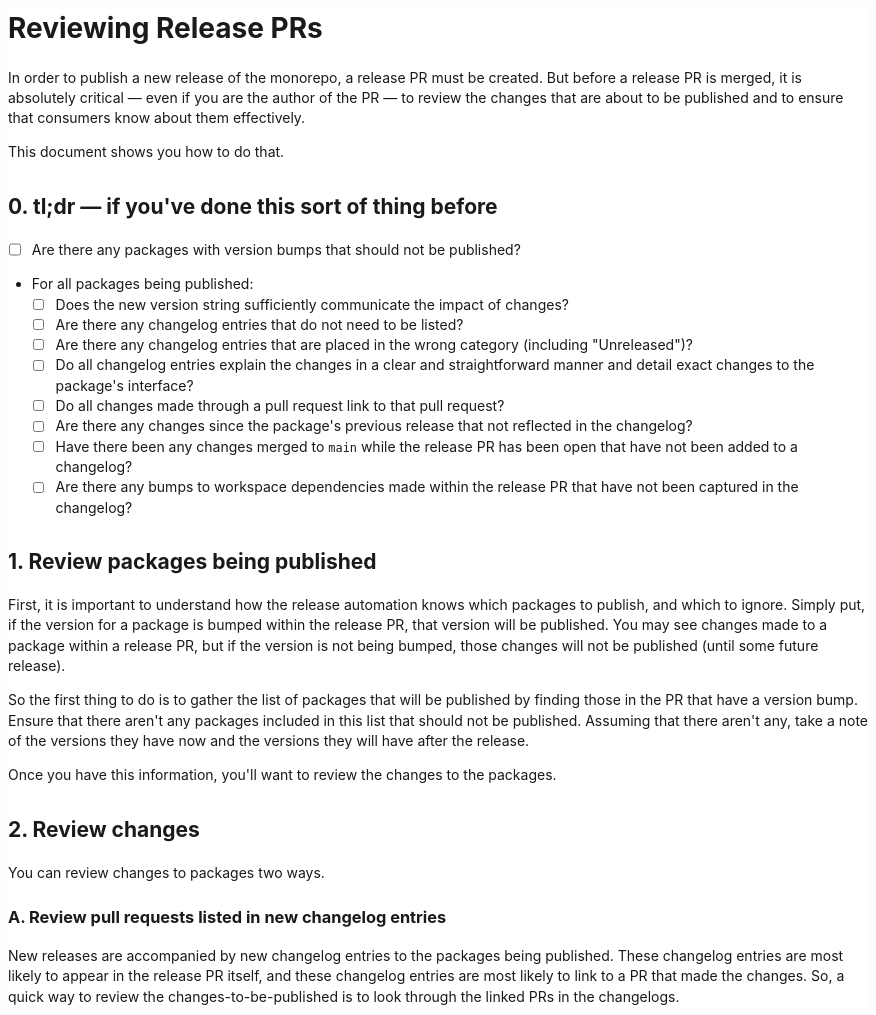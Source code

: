 # Reviewing Release PRs

In order to publish a new release of the monorepo, a release PR must be created. But before a release PR is merged, it is absolutely critical — even if you are the author of the PR — to review the changes that are about to be published and to ensure that consumers know about them effectively.

This document shows you how to do that.

## 0. tl;dr — if you've done this sort of thing before

- [ ] Are there any packages with version bumps that should not be published?
- For all packages being published:
  - [ ] Does the new version string sufficiently communicate the impact of changes?
  - [ ] Are there any changelog entries that do not need to be listed?
  - [ ] Are there any changelog entries that are placed in the wrong category (including "Unreleased")?
  - [ ] Do all changelog entries explain the changes in a clear and straightforward manner and detail exact changes to the package's interface?
  - [ ] Do all changes made through a pull request link to that pull request?
  - [ ] Are there any changes since the package's previous release that not reflected in the changelog?
  - [ ] Have there been any changes merged to `main` while the release PR has been open that have not been added to a changelog?
  - [ ] Are there any bumps to workspace dependencies made within the release PR that have not been captured in the changelog?

## 1. Review packages being published

First, it is important to understand how the release automation knows which packages to publish, and which to ignore. Simply put, if the version for a package is bumped within the release PR, that version will be published. You may see changes made to a package within a release PR, but if the version is not being bumped, those changes will not be published (until some future release).

So the first thing to do is to gather the list of packages that will be published by finding those in the PR that have a version bump. Ensure that there aren't any packages included in this list that should not be published. Assuming that there aren't any, take a note of the versions they have now and the versions they will have after the release.

Once you have this information, you'll want to review the changes to the packages.

## 2. Review changes

You can review changes to packages two ways.

### A. Review pull requests listed in new changelog entries

New releases are accompanied by new changelog entries to the packages being published. These changelog entries are most likely to appear in the release PR itself, and these changelog entries are most likely to link to a PR that made the changes. So, a quick way to review the changes-to-be-published is to look through the linked PRs in the changelogs.
